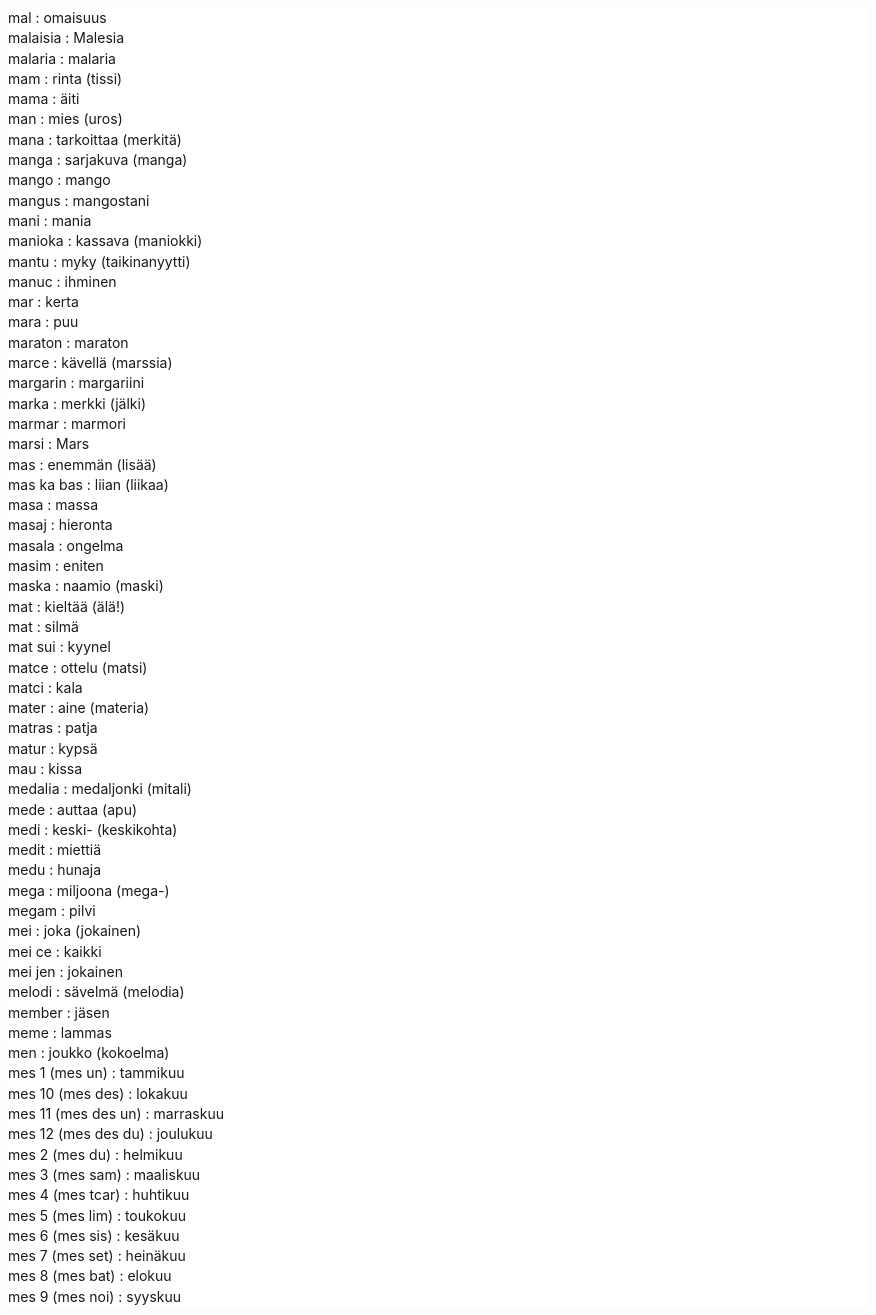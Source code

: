 mal : omaisuus  
malaisia : Malesia  
malaria : malaria  
mam : rinta (tissi)  
mama : äiti  
man : mies (uros)  
mana : tarkoittaa (merkitä)  
manga : sarjakuva (manga)  
mango : mango  
mangus : mangostani  
mani : mania  
manioka : kassava (maniokki)  
mantu : myky (taikinanyytti)  
manuc : ihminen  
mar : kerta  
mara : puu  
maraton : maraton  
marce : kävellä (marssia)  
margarin : margariini  
marka : merkki (jälki)  
marmar : marmori  
marsi : Mars  
mas : enemmän (lisää)  
mas ka bas : liian (liikaa)  
masa : massa  
masaj : hieronta  
masala : ongelma  
masim : eniten  
maska : naamio (maski)  
mat : kieltää (älä!)  
mat : silmä  
mat sui : kyynel  
matce : ottelu (matsi)  
matci : kala  
mater : aine (materia)  
matras : patja  
matur : kypsä  
mau : kissa  
medalia : medaljonki (mitali)  
mede : auttaa (apu)  
medi : keski- (keskikohta)  
medit : miettiä  
medu : hunaja  
mega : miljoona (mega-)  
megam : pilvi  
mei : joka (jokainen)  
mei ce : kaikki  
mei jen : jokainen  
melodi : sävelmä (melodia)  
member : jäsen  
meme : lammas  
men : joukko (kokoelma)  
mes 1 (mes un) : tammikuu  
mes 10 (mes des) : lokakuu  
mes 11 (mes des un) : marraskuu  
mes 12 (mes des du) : joulukuu  
mes 2 (mes du) : helmikuu  
mes 3 (mes sam) : maaliskuu  
mes 4 (mes tcar) : huhtikuu  
mes 5 (mes lim) : toukokuu  
mes 6 (mes sis) : kesäkuu  
mes 7 (mes set) : heinäkuu  
mes 8 (mes bat) : elokuu  
mes 9 (mes noi) : syyskuu  
